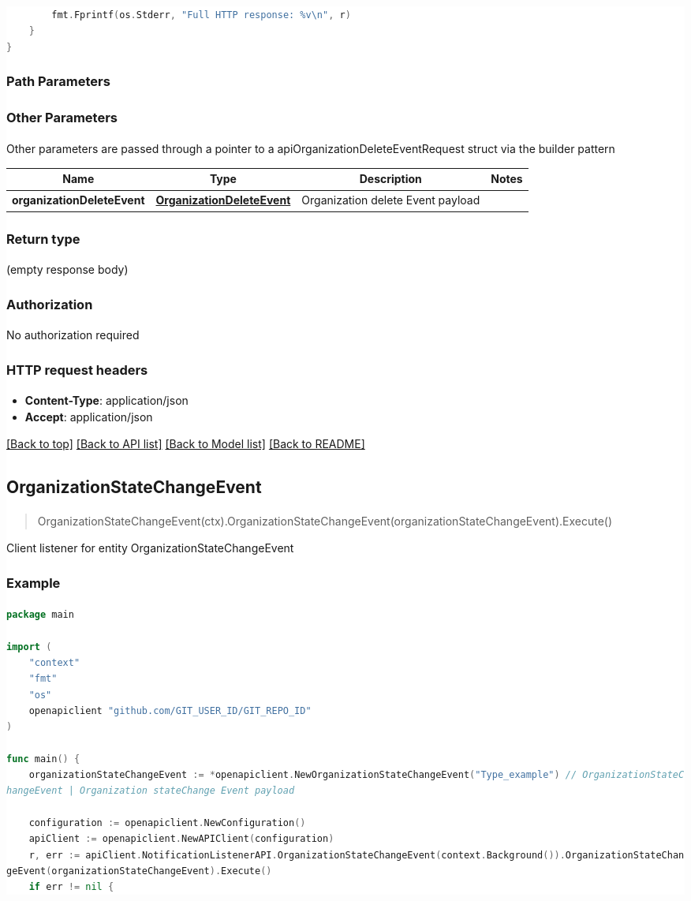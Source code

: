 ```go
		fmt.Fprintf(os.Stderr, "Full HTTP response: %v\n", r)
	}
}
```

### Path Parameters



### Other Parameters

Other parameters are passed through a pointer to a apiOrganizationDeleteEventRequest struct via the builder pattern


Name | Type | Description  | Notes
------------- | ------------- | ------------- | -------------
 **organizationDeleteEvent** | [**OrganizationDeleteEvent**](OrganizationDeleteEvent.md) | Organization delete Event payload | 

### Return type

 (empty response body)

### Authorization

No authorization required

### HTTP request headers

- **Content-Type**: application/json
- **Accept**: application/json

[[Back to top]](#) [[Back to API list]](../README.md#documentation-for-api-endpoints)
[[Back to Model list]](../README.md#documentation-for-models)
[[Back to README]](../README.md)


## OrganizationStateChangeEvent

> OrganizationStateChangeEvent(ctx).OrganizationStateChangeEvent(organizationStateChangeEvent).Execute()

Client listener for entity OrganizationStateChangeEvent



### Example

```go
package main

import (
	"context"
	"fmt"
	"os"
	openapiclient "github.com/GIT_USER_ID/GIT_REPO_ID"
)

func main() {
	organizationStateChangeEvent := *openapiclient.NewOrganizationStateChangeEvent("Type_example") // OrganizationStateChangeEvent | Organization stateChange Event payload

	configuration := openapiclient.NewConfiguration()
	apiClient := openapiclient.NewAPIClient(configuration)
	r, err := apiClient.NotificationListenerAPI.OrganizationStateChangeEvent(context.Background()).OrganizationStateChangeEvent(organizationStateChangeEvent).Execute()
	if err != nil {
```